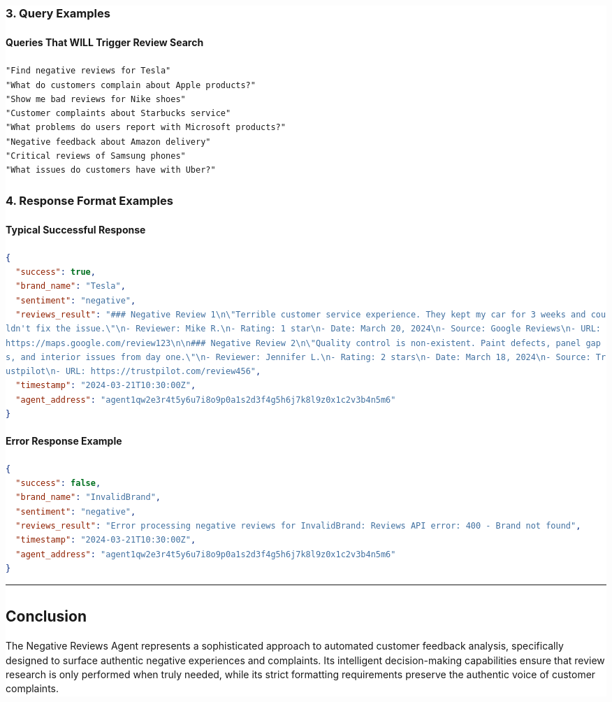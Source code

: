### 3. Query Examples

#### Queries That WILL Trigger Review Search
```
"Find negative reviews for Tesla"
"What do customers complain about Apple products?"
"Show me bad reviews for Nike shoes"
"Customer complaints about Starbucks service"
"What problems do users report with Microsoft products?"
"Negative feedback about Amazon delivery"
"Critical reviews of Samsung phones"
"What issues do customers have with Uber?"
```

### 4. Response Format Examples

#### Typical Successful Response
```json
{
  "success": true,
  "brand_name": "Tesla",
  "sentiment": "negative",
  "reviews_result": "### Negative Review 1\n\"Terrible customer service experience. They kept my car for 3 weeks and couldn't fix the issue.\"\n- Reviewer: Mike R.\n- Rating: 1 star\n- Date: March 20, 2024\n- Source: Google Reviews\n- URL: https://maps.google.com/review123\n\n### Negative Review 2\n\"Quality control is non-existent. Paint defects, panel gaps, and interior issues from day one.\"\n- Reviewer: Jennifer L.\n- Rating: 2 stars\n- Date: March 18, 2024\n- Source: Trustpilot\n- URL: https://trustpilot.com/review456",
  "timestamp": "2024-03-21T10:30:00Z",
  "agent_address": "agent1qw2e3r4t5y6u7i8o9p0a1s2d3f4g5h6j7k8l9z0x1c2v3b4n5m6"
}
```

#### Error Response Example
```json
{
  "success": false,
  "brand_name": "InvalidBrand",
  "sentiment": "negative",
  "reviews_result": "Error processing negative reviews for InvalidBrand: Reviews API error: 400 - Brand not found",
  "timestamp": "2024-03-21T10:30:00Z",
  "agent_address": "agent1qw2e3r4t5y6u7i8o9p0a1s2d3f4g5h6j7k8l9z0x1c2v3b4n5m6"
}
```

---

## Conclusion

The Negative Reviews Agent represents a sophisticated approach to automated customer feedback analysis, specifically designed to surface authentic negative experiences and complaints. Its intelligent decision-making capabilities ensure that review research is only performed when truly needed, while its strict formatting requirements preserve the authentic voice of customer complaints.

